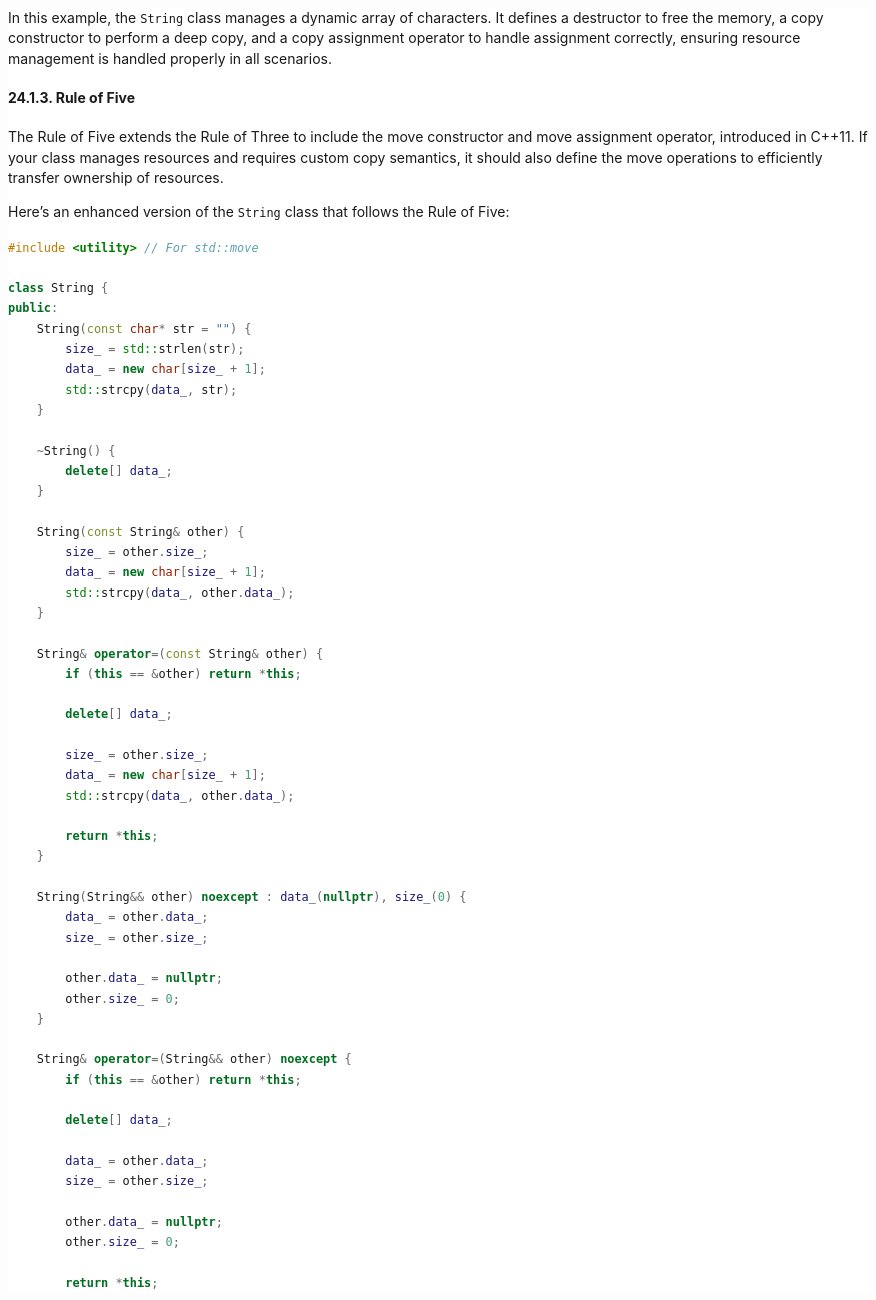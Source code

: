In this example, the `String` class manages a dynamic array of characters. It defines a destructor to free the memory, a copy constructor to perform a deep copy, and a copy assignment operator to handle assignment correctly, ensuring resource management is handled properly in all scenarios.

#### 24.1.3. Rule of Five

The Rule of Five extends the Rule of Three to include the move constructor and move assignment operator, introduced in C++11. If your class manages resources and requires custom copy semantics, it should also define the move operations to efficiently transfer ownership of resources.

Here’s an enhanced version of the `String` class that follows the Rule of Five:

```cpp
#include <utility> // For std::move

class String {
public:
    String(const char* str = "") {
        size_ = std::strlen(str);
        data_ = new char[size_ + 1];
        std::strcpy(data_, str);
    }

    ~String() {
        delete[] data_;
    }

    String(const String& other) {
        size_ = other.size_;
        data_ = new char[size_ + 1];
        std::strcpy(data_, other.data_);
    }

    String& operator=(const String& other) {
        if (this == &other) return *this;

        delete[] data_;

        size_ = other.size_;
        data_ = new char[size_ + 1];
        std::strcpy(data_, other.data_);

        return *this;
    }

    String(String&& other) noexcept : data_(nullptr), size_(0) {
        data_ = other.data_;
        size_ = other.size_;

        other.data_ = nullptr;
        other.size_ = 0;
    }

    String& operator=(String&& other) noexcept {
        if (this == &other) return *this;

        delete[] data_;

        data_ = other.data_;
        size_ = other.size_;

        other.data_ = nullptr;
        other.size_ = 0;

        return *this;
```